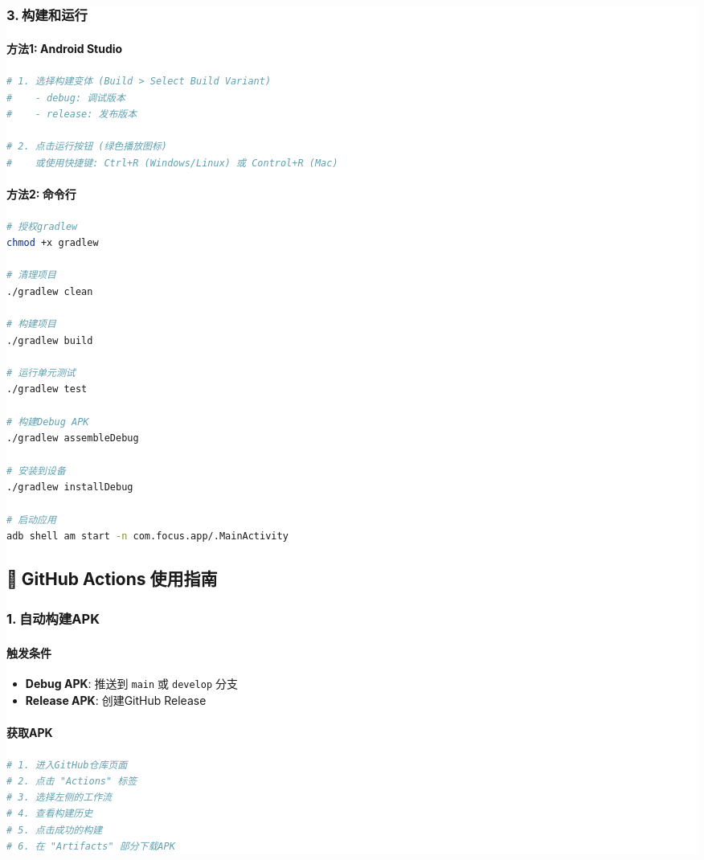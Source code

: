 ### 3. 构建和运行

#### 方法1: Android Studio
```bash
# 1. 选择构建变体 (Build > Select Build Variant)
#    - debug: 调试版本
#    - release: 发布版本

# 2. 点击运行按钮 (绿色播放图标)
#    或使用快捷键: Ctrl+R (Windows/Linux) 或 Control+R (Mac)
```

#### 方法2: 命令行
```bash
# 授权gradlew
chmod +x gradlew

# 清理项目
./gradlew clean

# 构建项目
./gradlew build

# 运行单元测试
./gradlew test

# 构建Debug APK
./gradlew assembleDebug

# 安装到设备
./gradlew installDebug

# 启动应用
adb shell am start -n com.focus.app/.MainActivity
```

## 🚀 GitHub Actions 使用指南

### 1. 自动构建APK

#### 触发条件
- **Debug APK**: 推送到 `main` 或 `develop` 分支
- **Release APK**: 创建GitHub Release

#### 获取APK
```bash
# 1. 进入GitHub仓库页面
# 2. 点击 "Actions" 标签
# 3. 选择左侧的工作流
# 4. 查看构建历史
# 5. 点击成功的构建
# 6. 在 "Artifacts" 部分下载APK
```

